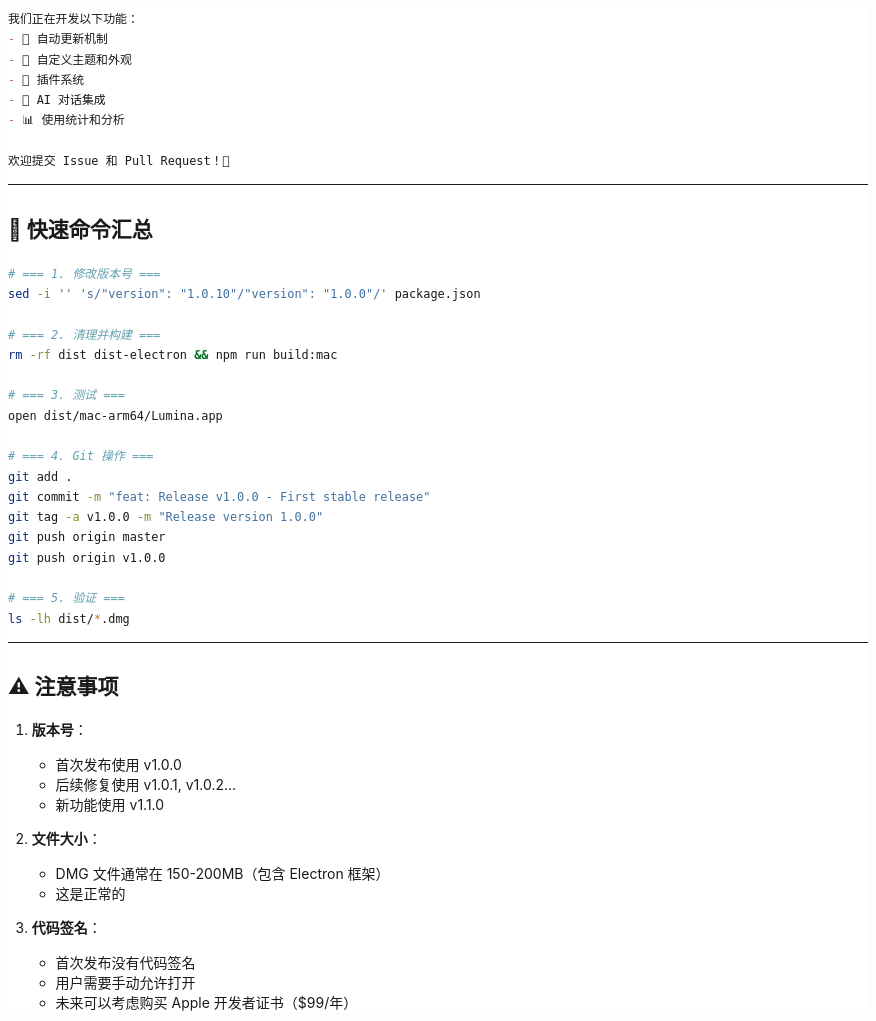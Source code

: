 ```markdown
我们正在开发以下功能：
- 🔄 自动更新机制
- 🎨 自定义主题和外观
- 🔌 插件系统
- 💬 AI 对话集成
- 📊 使用统计和分析

欢迎提交 Issue 和 Pull Request！🎉
```

---

## 🎯 快速命令汇总

```bash
# === 1. 修改版本号 ===
sed -i '' 's/"version": "1.0.10"/"version": "1.0.0"/' package.json

# === 2. 清理并构建 ===
rm -rf dist dist-electron && npm run build:mac

# === 3. 测试 ===
open dist/mac-arm64/Lumina.app

# === 4. Git 操作 ===
git add .
git commit -m "feat: Release v1.0.0 - First stable release"
git tag -a v1.0.0 -m "Release version 1.0.0"
git push origin master
git push origin v1.0.0

# === 5. 验证 ===
ls -lh dist/*.dmg
```

---

## ⚠️ 注意事项

1. **版本号**：
   - 首次发布使用 v1.0.0
   - 后续修复使用 v1.0.1, v1.0.2...
   - 新功能使用 v1.1.0

2. **文件大小**：
   - DMG 文件通常在 150-200MB（包含 Electron 框架）
   - 这是正常的

3. **代码签名**：
   - 首次发布没有代码签名
   - 用户需要手动允许打开
   - 未来可以考虑购买 Apple 开发者证书（$99/年）
